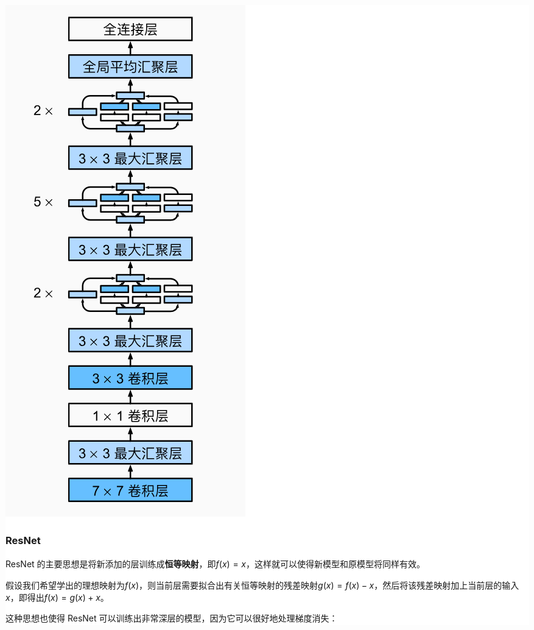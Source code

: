 ![20240707132447](./20240707132447.png)

### ResNet

ResNet 的主要思想是将新添加的层训练成**恒等映射**，即$f(x)=x$，这样就可以使得新模型和原模型将同样有效。

假设我们希望学出的理想映射为$f(x)$，则当前层需要拟合出有关恒等映射的残差映射$g(x)=f(x)-x$，然后将该残差映射加上当前层的输入 $x$，即得出$f(x)=g(x)+x$。

这种思想也使得 ResNet 可以训练出非常深层的模型，因为它可以很好地处理梯度消失：
